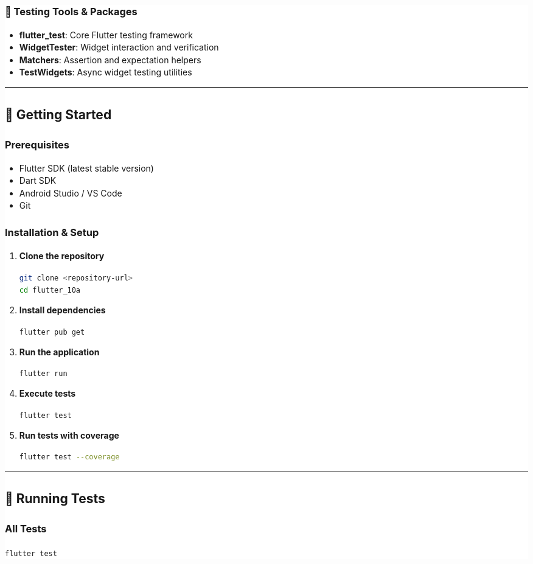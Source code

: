 ### 🔧 Testing Tools & Packages

- **flutter_test**: Core Flutter testing framework
- **WidgetTester**: Widget interaction and verification
- **Matchers**: Assertion and expectation helpers
- **TestWidgets**: Async widget testing utilities

---

## 🚀 Getting Started

### Prerequisites

- Flutter SDK (latest stable version)
- Dart SDK
- Android Studio / VS Code
- Git

### Installation & Setup

1. **Clone the repository**
   ```bash
   git clone <repository-url>
   cd flutter_10a
   ```

2. **Install dependencies**
   ```bash
   flutter pub get
   ```

3. **Run the application**
   ```bash
   flutter run
   ```

4. **Execute tests**
   ```bash
   flutter test
   ```

5. **Run tests with coverage**
   ```bash
   flutter test --coverage
   ```

---

## 🧪 Running Tests

### All Tests
```bash
flutter test
```
